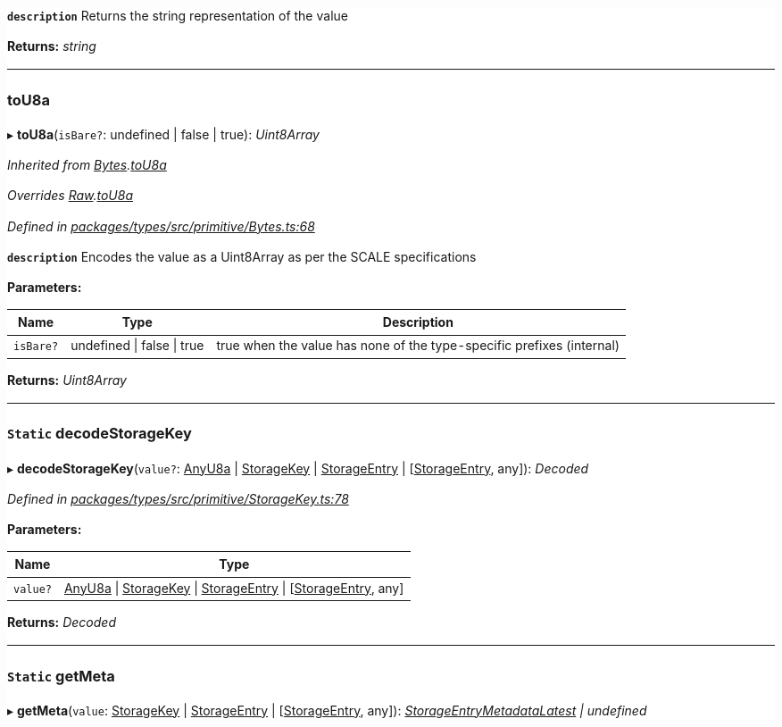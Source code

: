 **`description`** Returns the string representation of the value

**Returns:** *string*

___

###  toU8a

▸ **toU8a**(`isBare?`: undefined | false | true): *Uint8Array*

*Inherited from [Bytes](_primitive_bytes_.bytes.md).[toU8a](_primitive_bytes_.bytes.md#tou8a)*

*Overrides [Raw](_codec_raw_.raw.md).[toU8a](_codec_raw_.raw.md#tou8a)*

*Defined in [packages/types/src/primitive/Bytes.ts:68](https://github.com/polkadot-js/api/blob/cc4a4607f1/packages/types/src/primitive/Bytes.ts#L68)*

**`description`** Encodes the value as a Uint8Array as per the SCALE specifications

**Parameters:**

Name | Type | Description |
------ | ------ | ------ |
`isBare?` | undefined &#124; false &#124; true | true when the value has none of the type-specific prefixes (internal)  |

**Returns:** *Uint8Array*

___

### `Static` decodeStorageKey

▸ **decodeStorageKey**(`value?`: [AnyU8a](../modules/_types_.md#anyu8a) | [StorageKey](_primitive_storagekey_.storagekey.md) | [StorageEntry](../interfaces/_primitive_storagekey_.storageentry.md) | [[StorageEntry](../interfaces/_primitive_storagekey_.storageentry.md), any]): *Decoded*

*Defined in [packages/types/src/primitive/StorageKey.ts:78](https://github.com/polkadot-js/api/blob/cc4a4607f1/packages/types/src/primitive/StorageKey.ts#L78)*

**Parameters:**

Name | Type |
------ | ------ |
`value?` | [AnyU8a](../modules/_types_.md#anyu8a) &#124; [StorageKey](_primitive_storagekey_.storagekey.md) &#124; [StorageEntry](../interfaces/_primitive_storagekey_.storageentry.md) &#124; [[StorageEntry](../interfaces/_primitive_storagekey_.storageentry.md), any] |

**Returns:** *Decoded*

___

### `Static` getMeta

▸ **getMeta**(`value`: [StorageKey](_primitive_storagekey_.storagekey.md) | [StorageEntry](../interfaces/_primitive_storagekey_.storageentry.md) | [[StorageEntry](../interfaces/_primitive_storagekey_.storageentry.md), any]): *[StorageEntryMetadataLatest](../interfaces/_interfaces_metadata_types_.storageentrymetadatalatest.md) | undefined*
